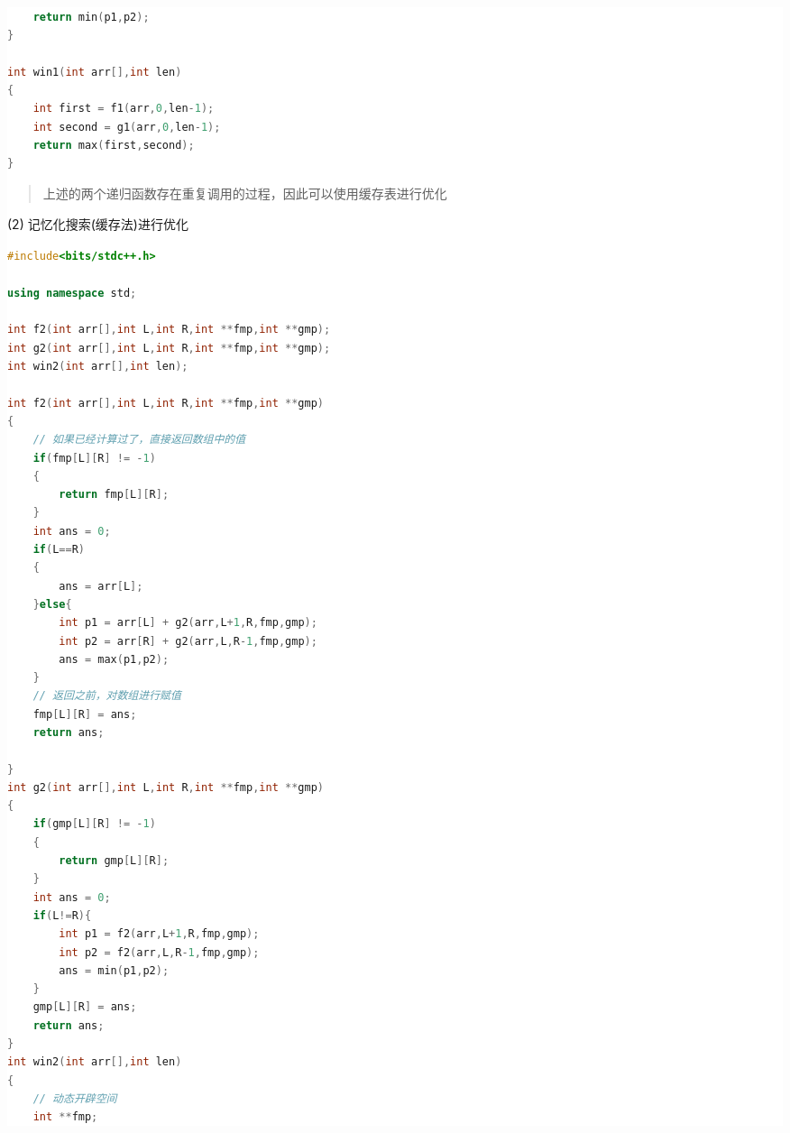 ```C++
    return min(p1,p2);
}

int win1(int arr[],int len)
{
    int first = f1(arr,0,len-1);
    int second = g1(arr,0,len-1);
    return max(first,second);
}
```

> 上述的两个递归函数存在重复调用的过程，因此可以使用缓存表进行优化

(2) 记忆化搜索(缓存法)进行优化

```C++
#include<bits/stdc++.h>

using namespace std;

int f2(int arr[],int L,int R,int **fmp,int **gmp);
int g2(int arr[],int L,int R,int **fmp,int **gmp);
int win2(int arr[],int len);

int f2(int arr[],int L,int R,int **fmp,int **gmp)
{
    // 如果已经计算过了，直接返回数组中的值
    if(fmp[L][R] != -1)
    {
        return fmp[L][R];
    }
    int ans = 0;
    if(L==R)
    {
        ans = arr[L];
    }else{
        int p1 = arr[L] + g2(arr,L+1,R,fmp,gmp);
        int p2 = arr[R] + g2(arr,L,R-1,fmp,gmp);
        ans = max(p1,p2);
    }
    // 返回之前，对数组进行赋值
    fmp[L][R] = ans;
    return ans;

}
int g2(int arr[],int L,int R,int **fmp,int **gmp)
{
    if(gmp[L][R] != -1)
    {
        return gmp[L][R];
    }
    int ans = 0;
    if(L!=R){
        int p1 = f2(arr,L+1,R,fmp,gmp);
        int p2 = f2(arr,L,R-1,fmp,gmp);
        ans = min(p1,p2);
    }
    gmp[L][R] = ans;
    return ans;
}
int win2(int arr[],int len)
{
    // 动态开辟空间
    int **fmp;
```